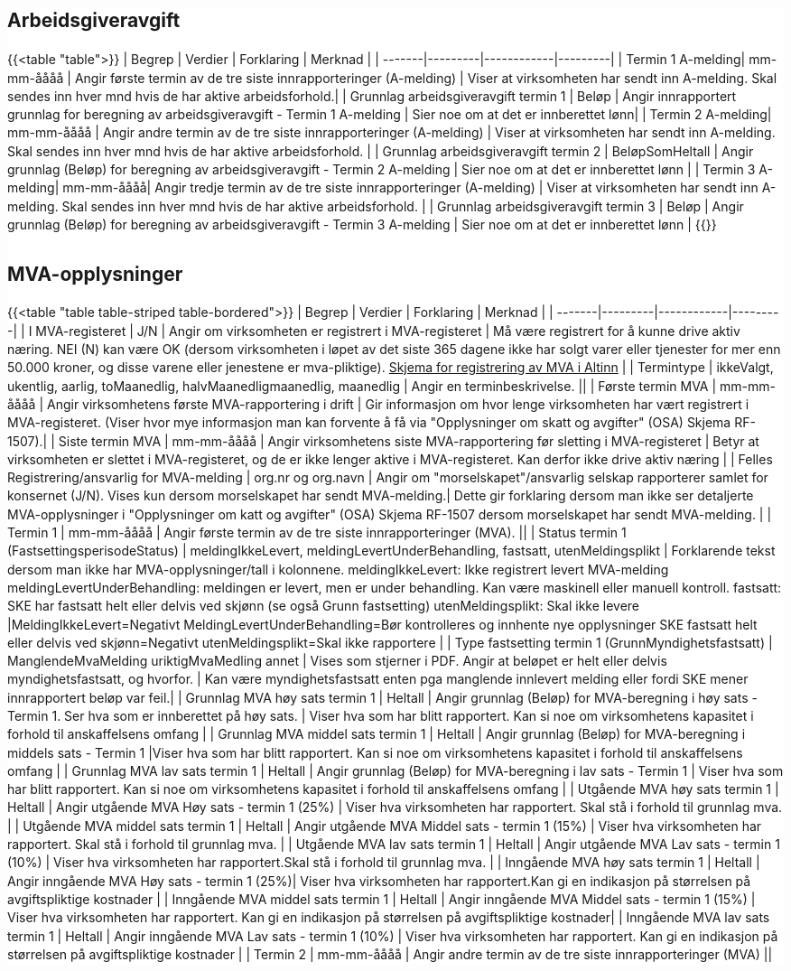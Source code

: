 ## Arbeidsgiveravgift

{{<table "table">}}
| Begrep | Verdier | Forklaring | Merknad | 
| -------|---------|------------|---------|
| Termin 1 A-melding| 	mm-mm-åååå	| Angir første termin av de tre siste innrapporteringer (A-melding)	| Viser at virksomheten har sendt inn A-melding. Skal sendes inn hver mnd hvis de har aktive arbeidsforhold.|
| Grunnlag arbeidsgiveravgift termin 1	| Beløp |	Angir innrapportert grunnlag for beregning av arbeidsgiveravgift - Termin 1 A-melding	| Sier noe om at det er innberettet lønn| 
| Termin 2 A-melding|	mm-mm-åååå	| Angir andre termin av de tre siste innrapporteringer (A-melding)	| Viser at virksomheten har sendt inn A-melding. Skal sendes inn hver mnd hvis de har aktive arbeidsforhold. |
| Grunnlag arbeidsgiveravgift termin 2	| BeløpSomHeltall |	Angir grunnlag (Beløp) for beregning av arbeidsgiveravgift - Termin 2 A-melding |	Sier noe om at det er innberettet lønn |
| Termin 3 A-melding|	mm-mm-åååå|	Angir tredje termin av de tre siste innrapporteringer (A-melding) |	Viser at virksomheten har sendt inn A-melding. Skal sendes inn hver mnd hvis de har aktive arbeidsforhold. |
| Grunnlag arbeidsgiveravgift termin 3 |	Beløp |	Angir grunnlag (Beløp) for beregning av arbeidsgiveravgift - Termin 3 A-melding |	Sier noe om at det er innberettet lønn |
{{</table>}}

## MVA-opplysninger
{{<table "table table-striped table-bordered">}}
| Begrep | Verdier | Forklaring | Merknad | 
| -------|---------|------------|---------|
| I MVA-registeret |	J/N |	Angir om virksomheten er registrert i MVA-registeret |	Må være registrert for å kunne drive aktiv næring. NEI (N) kan være OK (dersom virksomheten i løpet av det siste 365 dagene ikke har solgt varer eller tjenester for mer enn 50.000 kroner, og disse varene eller jenestene er mva-pliktige). [Skjema for registrering av MVA i Altinn](https://www.altinn.no/skjemaoversikt/skatteetaten/registrere-virksomheter-i-mva-registeret/) |
| Termintype | 	ikkeValgt, ukentlig, aarlig, toMaanedlig, halvMaanedligmaanedlig, maanedlig | 	Angir en terminbeskrivelse.	||
| Første termin MVA |	mm-mm-åååå |	Angir virksomhetens første MVA-rapportering i drift | Gir informasjon om hvor lenge virksomheten har vært registrert i MVA-registeret. (Viser hvor mye informasjon man kan forvente å få via "Opplysninger om skatt og avgifter" (OSA) Skjema RF-1507).|
| Siste termin MVA	 | mm-mm-åååå |	Angir virksomhetens siste MVA-rapportering før sletting i MVA-registeret |	Betyr at virksomheten er slettet i MVA-registeret, og de er ikke lenger aktive i MVA-registeret. Kan derfor ikke drive aktiv næring |
| Felles Registrering/ansvarlig for MVA-melding |	org.nr og org.navn	| Angir om "morselskapet"/ansvarlig selskap rapporterer samlet for konsernet (J/N). Vises kun dersom morselskapet har sendt MVA-melding.|	Dette gir forklaring dersom man ikke ser detaljerte MVA-opplysninger i "Opplysninger om katt og avgifter" (OSA) Skjema RF-1507 dersom morselskapet har sendt MVA-melding. |
| Termin 1	| mm-mm-åååå |	Angir første termin av de tre siste innrapporteringer (MVA).	||
| Status termin 1 (FastsettingsperisodeStatus) | meldingIkkeLevert, meldingLevertUnderBehandling, fastsatt, utenMeldingsplikt |	Forklarende tekst dersom man ikke har MVA-opplysninger/tall i kolonnene. meldingIkkeLevert: Ikke registrert levert MVA-melding meldingLevertUnderBehandling: meldingen er levert, men er under behandling. Kan være maskinell eller manuell kontroll. fastsatt: SKE har fastsatt helt eller delvis ved skjønn (se også Grunn fastsetting) utenMeldingsplikt: Skal ikke levere	|MeldingIkkeLevert=Negativt MeldingLevertUnderBehandling=Bør kontrolleres og innhente nye opplysninger  SKE fastsatt helt eller delvis ved skjønn=Negativt utenMeldingsplikt=Skal ikke rapportere |
| Type fastsetting termin 1 (GrunnMyndighetsfastsatt) |	ManglendeMvaMelding uriktigMvaMedling annet	| Vises som stjerner i PDF. Angir at beløpet er helt eller delvis myndighetsfastsatt, og hvorfor. |	Kan være myndighetsfastsatt enten pga manglende innlevert melding eller fordi SKE mener innrapportert beløp var feil.|
| Grunnlag MVA høy sats termin 1	| Heltall |	Angir grunnlag (Beløp) for MVA-beregning i høy sats - Termin 1. Ser hva som er innberettet på høy sats. |	Viser hva som har blitt rapportert. Kan si noe om virksomhetens kapasitet i forhold til anskaffelsens omfang |
| Grunnlag MVA middel sats termin 1	| Heltall |	Angir grunnlag (Beløp) for MVA-beregning i middels sats - Termin 1 |Viser hva som har blitt rapportert. Kan si noe om virksomhetens kapasitet i forhold til anskaffelsens omfang |
| Grunnlag MVA lav sats termin 1	| Heltall |	Angir grunnlag (Beløp) for MVA-beregning i lav sats - Termin 1	| Viser hva som har blitt rapportert. Kan si noe om virksomhetens kapasitet i forhold til anskaffelsens omfang |
| Utgående MVA høy sats termin 1  |	Heltall |	Angir utgående MVA Høy sats - termin 1 (25%)	| Viser hva virksomheten har rapportert. Skal stå i forhold til grunnlag mva. |
| Utgående MVA middel sats termin 1 | 	Heltall	 | Angir utgående MVA Middel sats - termin 1 (15%) |	Viser hva virksomheten har rapportert. Skal stå i forhold til grunnlag mva. |
| Utgående MVA lav sats termin 1 |	Heltall	| Angir utgående MVA Lav sats - termin 1 (10%)	| Viser hva virksomheten har rapportert.Skal stå i forhold til grunnlag mva. |
| Inngående MVA høy sats termin 1	| Heltall	| Angir inngående MVA Høy sats - termin 1 (25%)| 	Viser hva virksomheten har rapportert.Kan gi en indikasjon på størrelsen på avgiftspliktige kostnader |
| Inngående MVA middel sats termin 1 |	Heltall |	Angir inngående MVA Middel sats - termin 1 (15%)	| Viser hva virksomheten har rapportert. Kan gi en indikasjon på størrelsen på avgiftspliktige kostnader|
| Inngående MVA lav sats termin 1	 | Heltall |	Angir inngående MVA Lav sats - termin 1 (10%) |	Viser hva virksomheten har rapportert. Kan gi en indikasjon på størrelsen på avgiftspliktige kostnader |
| Termin 2	| mm-mm-åååå |	Angir andre termin av de tre siste innrapporteringer (MVA)	||